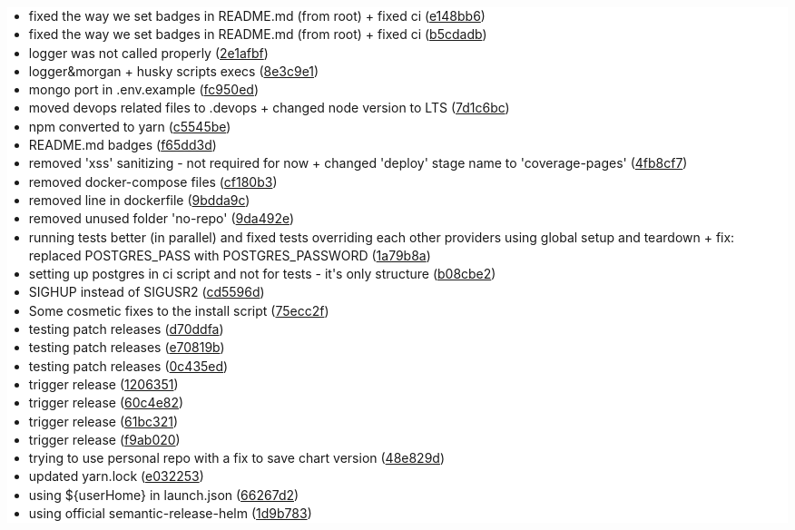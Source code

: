 * fixed the way we set badges in README.md (from root) + fixed ci ([e148bb6](https://gitlab.com/finonex-rnd/finonex-microservice-boilerplate/commit/e148bb68995364b94a700f41076e94af481f4f3b))
* fixed the way we set badges in README.md (from root) + fixed ci ([b5cdadb](https://gitlab.com/finonex-rnd/finonex-microservice-boilerplate/commit/b5cdadb466394518914a51120779ad2c64b4ee8a))
* logger was not called properly ([2e1afbf](https://gitlab.com/finonex-rnd/finonex-microservice-boilerplate/commit/2e1afbfad35134464a303e720fb8c92b3237ea36))
* logger&morgan + husky scripts execs ([8e3c9e1](https://gitlab.com/finonex-rnd/finonex-microservice-boilerplate/commit/8e3c9e1c579072f1fc4828e29d7aec53d39ef953))
* mongo port in .env.example ([fc950ed](https://gitlab.com/finonex-rnd/finonex-microservice-boilerplate/commit/fc950edb37ba5451954ff56c694be10f928cac5a))
* moved devops related files to .devops + changed node version to LTS ([7d1c6bc](https://gitlab.com/finonex-rnd/finonex-microservice-boilerplate/commit/7d1c6bc10263e6bc6172eedc9ac72cbe56f65843))
* npm converted to yarn ([c5545be](https://gitlab.com/finonex-rnd/finonex-microservice-boilerplate/commit/c5545be00be2afe97155e7f652267ffe87329a2b))
* README.md badges ([f65dd3d](https://gitlab.com/finonex-rnd/finonex-microservice-boilerplate/commit/f65dd3d101bd887a0bc1bac31dcfceb0c2f625d6))
* removed 'xss' sanitizing - not required for now + changed 'deploy' stage name to 'coverage-pages' ([4fb8cf7](https://gitlab.com/finonex-rnd/finonex-microservice-boilerplate/commit/4fb8cf73617ba0983ca1747035a45c42dff90fd8))
* removed docker-compose files ([cf180b3](https://gitlab.com/finonex-rnd/finonex-microservice-boilerplate/commit/cf180b3c8171b4fbb55bfdd9d4a959b39941d21f))
* removed line in dockerfile ([9bdda9c](https://gitlab.com/finonex-rnd/finonex-microservice-boilerplate/commit/9bdda9ceee927486a148e0b70e726bd0cb9a6a07))
* removed unused folder 'no-repo' ([9da492e](https://gitlab.com/finonex-rnd/finonex-microservice-boilerplate/commit/9da492ebf3291c0c9637428ae988585a866b9b8f))
* running tests better (in parallel) and fixed tests overriding each other providers using global setup and teardown + fix: replaced POSTGRES_PASS with POSTGRES_PASSWORD ([1a79b8a](https://gitlab.com/finonex-rnd/finonex-microservice-boilerplate/commit/1a79b8a26bd6d5cdc13b8d6ea1658b101dc6e8b9))
* setting up postgres in ci script and not for tests - it's only structure ([b08cbe2](https://gitlab.com/finonex-rnd/finonex-microservice-boilerplate/commit/b08cbe282862fbc1b6aa6c2e01ff4a3bf693d443))
* SIGHUP instead of SIGUSR2 ([cd5596d](https://gitlab.com/finonex-rnd/finonex-microservice-boilerplate/commit/cd5596da73a0a133ace7652ed41387644b351761))
* Some cosmetic fixes to the install script ([75ecc2f](https://gitlab.com/finonex-rnd/finonex-microservice-boilerplate/commit/75ecc2fcedbd1d8e94753438ea94740f9d5e3307))
* testing patch releases ([d70ddfa](https://gitlab.com/finonex-rnd/finonex-microservice-boilerplate/commit/d70ddfa4716b5bd851aeb69168af45060284ae5c))
* testing patch releases ([e70819b](https://gitlab.com/finonex-rnd/finonex-microservice-boilerplate/commit/e70819bb90c86d34ab2996416de15a9db10e4d6c))
* testing patch releases ([0c435ed](https://gitlab.com/finonex-rnd/finonex-microservice-boilerplate/commit/0c435ed30d3d825bdb3fbc1de4361d248e8e6202))
* trigger release ([1206351](https://gitlab.com/finonex-rnd/finonex-microservice-boilerplate/commit/1206351a26f360bef7e2fe1281bf14202a4c2101))
* trigger release ([60c4e82](https://gitlab.com/finonex-rnd/finonex-microservice-boilerplate/commit/60c4e826103d2dd8464dc28353be969c4e3cf8e8))
* trigger release ([61bc321](https://gitlab.com/finonex-rnd/finonex-microservice-boilerplate/commit/61bc3219700e5748a7569934e53c25d1aa6158f2))
* trigger release ([f9ab020](https://gitlab.com/finonex-rnd/finonex-microservice-boilerplate/commit/f9ab0204eccfb79241fca0de7b14da5909cefa88))
* trying to use personal repo with a fix to save chart version ([48e829d](https://gitlab.com/finonex-rnd/finonex-microservice-boilerplate/commit/48e829df40a113d0e345e37c7fa18bff1dc73761))
* updated yarn.lock ([e032253](https://gitlab.com/finonex-rnd/finonex-microservice-boilerplate/commit/e032253e3bcf26bf2b28dda89b29dc942d4c6e1a))
* using ${userHome} in launch.json ([66267d2](https://gitlab.com/finonex-rnd/finonex-microservice-boilerplate/commit/66267d2f4008e2ced0f9abbe86e588a1d2a9d904))
* using official semantic-release-helm ([1d9b783](https://gitlab.com/finonex-rnd/finonex-microservice-boilerplate/commit/1d9b78384a0144b78f59f37b0d348169176af57d))
